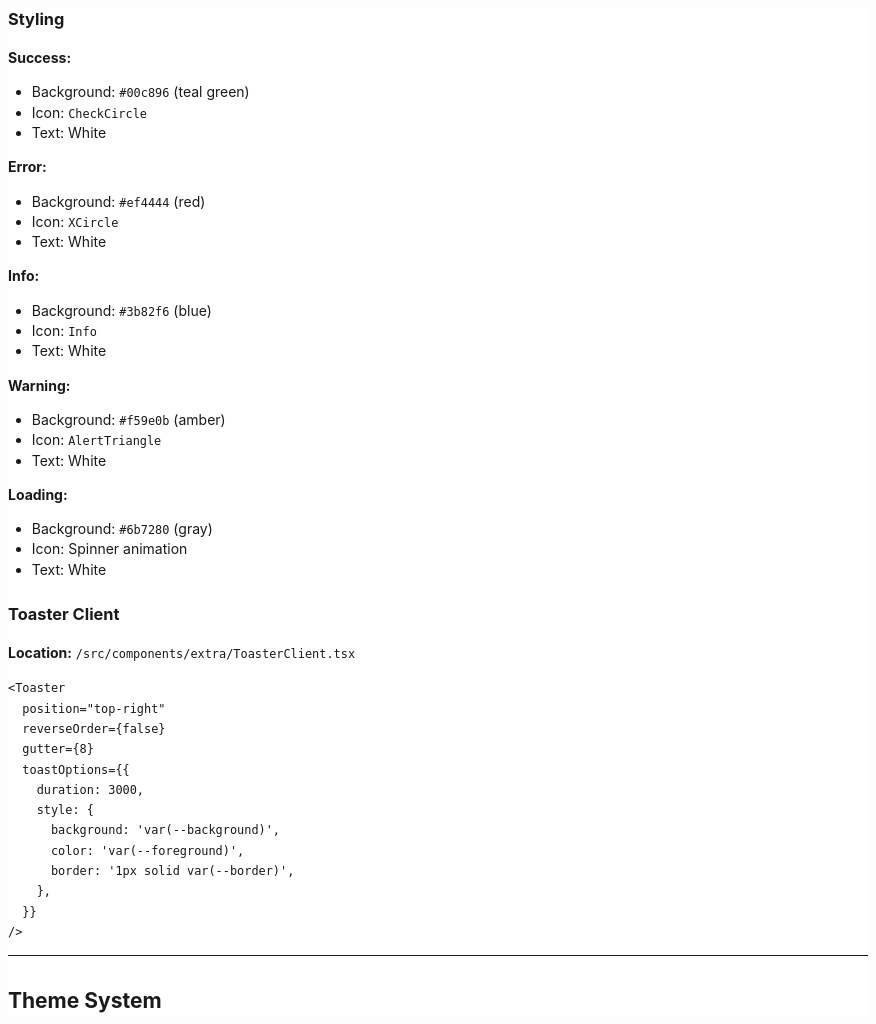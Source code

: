 ### Styling

**Success:**

- Background: `#00c896` (teal green)
- Icon: `CheckCircle`
- Text: White

**Error:**

- Background: `#ef4444` (red)
- Icon: `XCircle`
- Text: White

**Info:**

- Background: `#3b82f6` (blue)
- Icon: `Info`
- Text: White

**Warning:**

- Background: `#f59e0b` (amber)
- Icon: `AlertTriangle`
- Text: White

**Loading:**

- Background: `#6b7280` (gray)
- Icon: Spinner animation
- Text: White

### Toaster Client

**Location:** `/src/components/extra/ToasterClient.tsx`

```tsx
<Toaster
  position="top-right"
  reverseOrder={false}
  gutter={8}
  toastOptions={{
    duration: 3000,
    style: {
      background: 'var(--background)',
      color: 'var(--foreground)',
      border: '1px solid var(--border)',
    },
  }}
/>
```

---

## Theme System
